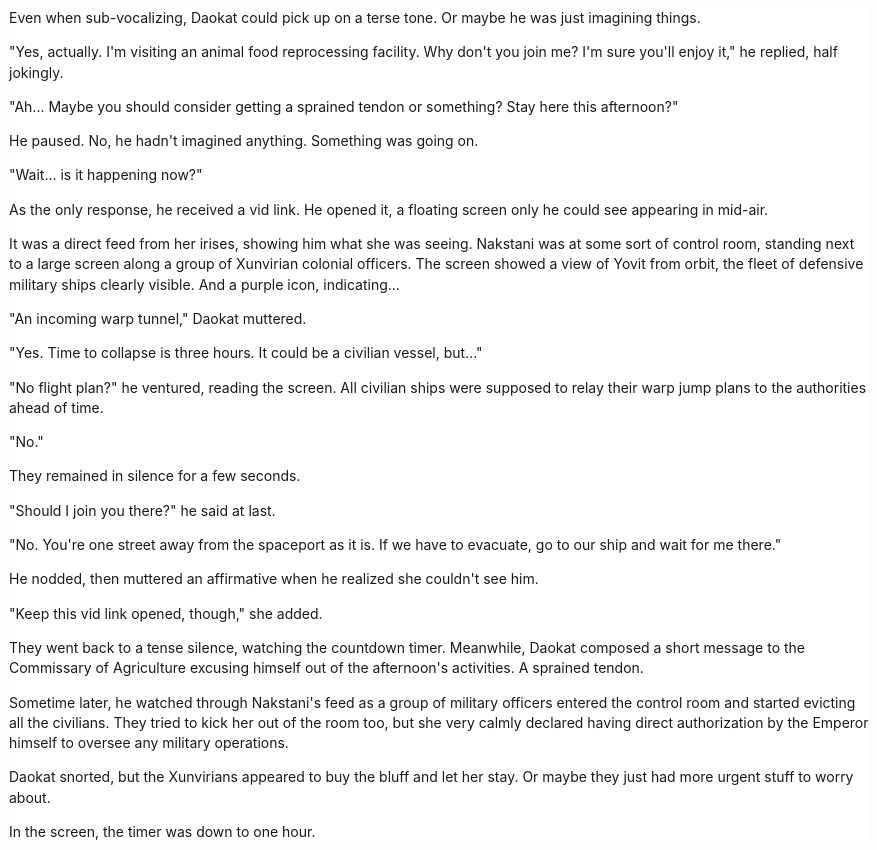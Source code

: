 Even when sub-vocalizing, Daokat could pick up on a terse tone. Or maybe
he was just imagining things.

"Yes, actually. I'm visiting an animal food reprocessing facility. Why
don't you join me? I'm sure you'll enjoy it," he replied, half jokingly.

"Ah... Maybe you should consider getting a sprained tendon or something?
Stay here this afternoon?"

He paused. No, he hadn't imagined anything. Something was going on.

"Wait... is it happening now?"

As the only response, he received a vid link. He opened it, a floating
screen only he could see appearing in mid-air.

It was a direct feed from her irises, showing him what she was seeing.
Nakstani was at some sort of control room, standing next to a large
screen along a group of Xunvirian colonial officers. The screen showed a
view of Yovit from orbit, the fleet of defensive military ships clearly
visible. And a purple icon, indicating...

"An incoming warp tunnel," Daokat muttered.

"Yes. Time to collapse is three hours. It could be a civilian vessel,
but..."

"No flight plan?" he ventured, reading the screen. All civilian ships
were supposed to relay their warp jump plans to the authorities ahead of
time.

"No."

They remained in silence for a few seconds.

"Should I join you there?" he said at last.

"No. You're one street away from the spaceport as it is. If we have to
evacuate, go to our ship and wait for me there."

He nodded, then muttered an affirmative when he realized she couldn't
see him.

"Keep this vid link opened, though," she added.

They went back to a tense silence, watching the countdown timer.
Meanwhile, Daokat composed a short message to the Commissary of
Agriculture excusing himself out of the afternoon's activities. A
sprained tendon.

Sometime later, he watched through Nakstani's feed as a group of
military officers entered the control room and started evicting all the
civilians. They tried to kick her out of the room too, but she very
calmly declared having direct authorization by the Emperor himself to
oversee any military operations.

Daokat snorted, but the Xunvirians appeared to buy the bluff and let her
stay. Or maybe they just had more urgent stuff to worry about.

In the screen, the timer was down to one hour.
